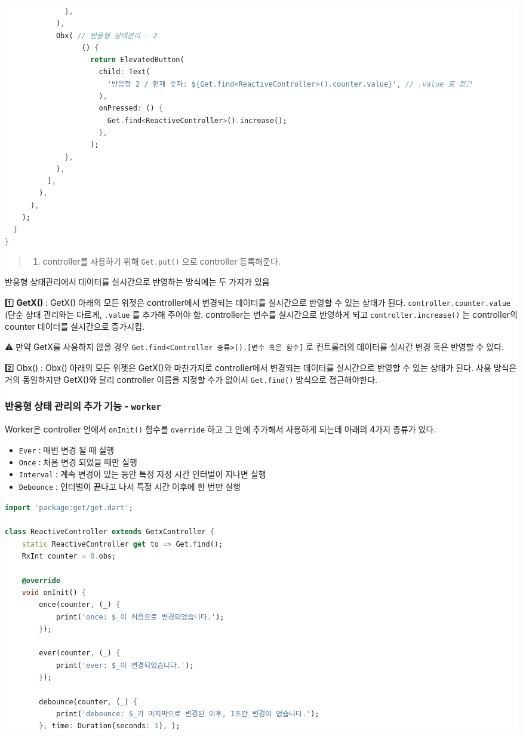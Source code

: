 ```dart
              },
            ),
            Obx( // 반응형 상태관리 - 2
                  () {
                    return ElevatedButton(
                      child: Text(
                        '반응형 2 / 현재 숫자: ${Get.find<ReactiveController>().counter.value}', // .value 로 접근
                      ),
                      onPressed: () {
                        Get.find<ReactiveController>().increase();
                      },
                    );
              },
            ),
          ],
        ),
      ),
    );
  }
}
```

> 1. controller를 사용하기 위해 `Get.put()` 으로 controller 등록해준다.
> 

반응형 상태관리에서 데이터를 실시간으로 반영하는 방식에는 두 가지가 있음

1️⃣ **GetX()** : GetX() 아래의 모든 위젯은 controller에서 변경되는 데이터를 실시간으로 반영할 수 있는 상태가 된다. `controller.counter.value` (단순 상태 관리와는 다르게, `.value` 를 추가해 주어야 함. controller는 변수를 실시간으로 반영하게 되고 `controller.increase()` 는 controller의 counter 데이터를 실시간으로 증가시킴. 

⚠️ 만약 GetX를 사용하지 않을 경우 `Get.find<Controller 종류>().[변수 혹은 함수]` 로 컨트롤러의 데이터를 실시간 변경 혹은 반영할 수 있다.

2️⃣ Obx() : Obx() 아래의 모든 위젯은 GetX()와 마찬가지로 controller에서 변경되는 데이터를 실시간으로 반영할 수 있는 상태가 된다. 사용 방식은 거의 동일하지만 GetX()와 달리 controller 이름을 지정할 수가 없어서 `Get.find()` 방식으로 접근해야한다.

### 반응형 상태 관리의 추가 기능 - `worker`

Worker은 controller 안에서 `onInit()` 함수를 `override` 하고 그 안에 추가해서 사용하게 되는데 아래의 4가지 종류가 있다.

- `Ever` : 매번 변경 될 때 실행
- `Once` : 처음 변경 되었을 때만 실행
- `Interval` : 계속 변경이 있는 동안 특정 지정 시간 인터벌이 지나면 실행
- `Debounce` : 인터벌이 끝나고 나서 특정 시간 이후에 한 번만 실행

```dart
import 'package:get/get.dart';

class ReactiveController extends GetxController {
	static ReactiveController get to => Get.find();
	RxInt counter = 0.obs;

	@override
	void onInit() {
		once(counter, (_) {
			print('once: $_이 처음으로 변경되었습니다.');
		});

		ever(counter, (_) {
			print('ever: $_이 변경되었습니다.');
		});

		debounce(counter, (_) {
			print('debounce: $_가 마지막으로 변경된 이후, 1초간 변경이 없습니다.');
		}, time: Duration(seconds: 1), );
```